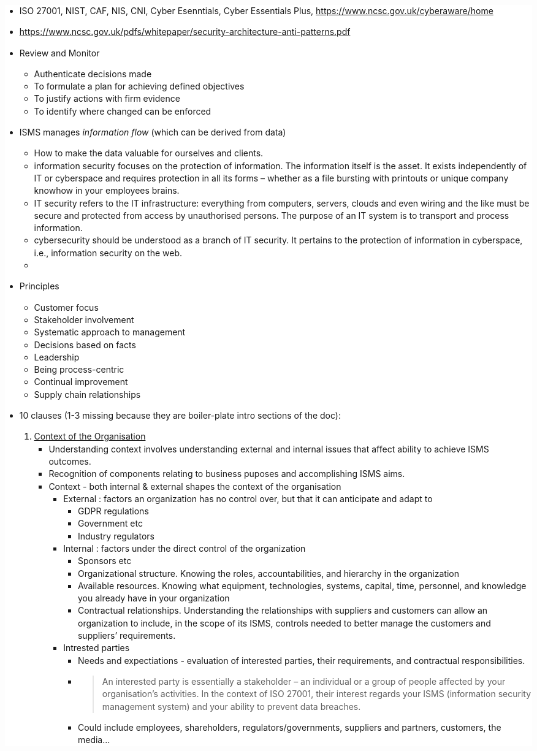 * ISO 27001, NIST, CAF, NIS, CNI, Cyber Esenntials, Cyber Essentials Plus, https://www.ncsc.gov.uk/cyberaware/home
* https://www.ncsc.gov.uk/pdfs/whitepaper/security-architecture-anti-patterns.pdf

* Review and Monitor
  * Authenticate decisions made
  * To formulate a plan for achieving defined objectives
  * To justify actions with firm evidence
  * To identify where changed can be enforced


* ISMS manages *information flow* (which can be derived from data)
    * How to make the data valuable for ourselves and clients.
    * information security focuses on the protection of information. The information itself is the asset. 
      It exists independently of IT or cyberspace and requires protection in all its forms – whether as a file 
      bursting with printouts or unique company knowhow in your employees brains.
    * IT security refers to the IT infrastructure: everything from computers, servers, clouds and even wiring and the like must be secure and protected from access by unauthorised persons. The purpose of an IT system is to transport and process information. 
    * cybersecurity should be understood as a branch of IT security. It pertains to the protection of information in cyberspace, i.e., information security on the web. 
    * 



* Principles
  * Customer focus
  * Stakeholder involvement
  * Systematic approach to management
  * Decisions based on facts
  * Leadership
  * Being process-centric
  * Continual improvement
  * Supply chain relationships
  

* 10 clauses (1-3 missing because they are boiler-plate intro sections of the doc):
  1. [Context of the Organisation](https://advisera.com/27001academy/knowledgebase/how-to-define-context-of-the-organization-according-to-iso-27001/)
     * Understanding context involves understanding external and internal issues that affect ability to achieve ISMS outcomes.
     * Recognition of components relating to business puposes and accomplishing ISMS aims.
     * Context - both internal & external shapes the context of the organisation
         * External : factors an organization has no control over, but that it can anticipate and adapt to
             * GDPR regulations
             * Government etc
             * Industry regulators
         * Internal : factors under the direct control of the organization
             * Sponsors etc
             * Organizational structure. Knowing the roles, accountabilities, and hierarchy in the organization
             * Available resources. Knowing what equipment, technologies, systems, capital, time, personnel, and knowledge you already have in your organization
             * Contractual relationships. Understanding the relationships with suppliers and customers can allow an organization to include, in the scope of its ISMS, controls needed to better manage the customers and suppliers’ requirements.
         * Intrested parties
             * Needs and expectiations - evaluation of interested parties, their requirements, and contractual responsibilities.
             * > An interested party is essentially a stakeholder – an individual or a group of people affected by your organisation’s activities.
               > In the context of ISO 27001, their interest regards your ISMS (information security management system) and your ability to prevent data breaches.
             * Could include employees, shareholders, regulators/governments, suppliers and partners, customers, the media...